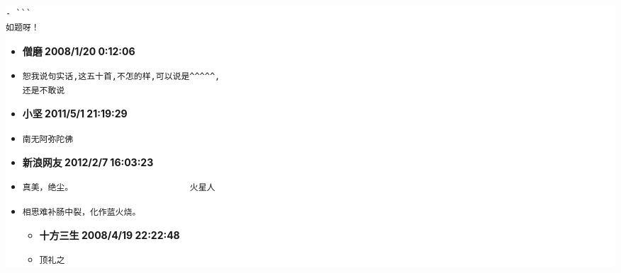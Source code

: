   ```
- ```
  如题呀！
  ```
- **僧磨 2008/1/20 0:12:06**
- ```
  恕我说句实话,这五十首,不怎的样,可以说是^^^^^,
  还是不敢说
  ```
- **小坚 2011/5/1 21:19:29**
- ```
  南无阿弥陀佛
  ```
- **新浪网友 2012/2/7 16:03:23**
- ```
  真美，绝尘。                       火星人
  ```
- ```
  相思难补肠中裂，化作蓝火烧。
  ```
   - **十方三生 2008/4/19 22:22:48**
   - ```
     顶礼之
     ```

